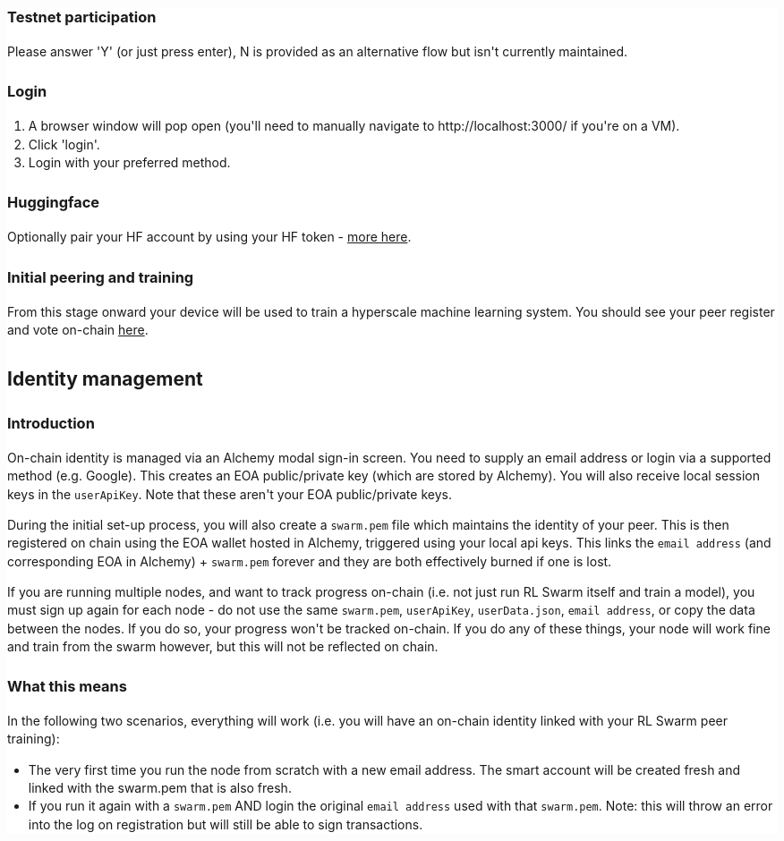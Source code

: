 ### Testnet participation

Please answer 'Y' (or just press enter), N is provided as an alternative flow but isn't currently maintained.


### Login

1. A browser window will pop open (you'll need to manually navigate to http://localhost:3000/ if you're on a VM).
2. Click 'login'.
3. Login with your preferred method.

### Huggingface

Optionally pair your HF account by using your HF token - [more here](https://huggingface.co/docs/hub/en/security-tokens).

### Initial peering and training

From this stage onward your device will be used to train a hyperscale machine learning system. You should see your peer register and vote on-chain [here](https://gensyn-testnet.explorer.alchemy.com/address/0x2fC68a233EF9E9509f034DD551FF90A79a0B8F82?tab=logs).


## Identity management

### Introduction

On-chain identity is managed via an Alchemy modal sign-in screen. You need to supply an email address or login via a supported method (e.g. Google). This creates an EOA public/private key (which are stored by Alchemy). You will also receive local session keys in the `userApiKey`. Note that these aren't your EOA public/private keys. 

During the initial set-up process, you will also create a `swarm.pem` file which maintains the identity of your peer. This is then registered on chain using the EOA wallet hosted in Alchemy, triggered using your local api keys. This links the `email address` (and corresponding EOA in Alchemy) + `swarm.pem` forever and they are both effectively burned if one is lost.

If you are running multiple nodes, and want to track progress on-chain (i.e. not just run RL Swarm itself and train a model), you must sign up again for each node - do not use the same `swarm.pem`, `userApiKey`, `userData.json`, `email address`, or copy the data between the nodes. If you do so, your progress won't be tracked on-chain. If you do any of these things, your node will work fine and train from the swarm however, but this will not be reflected on chain.

### What this means
In the following two scenarios, everything will work (i.e. you will have an on-chain identity linked with your RL Swarm peer training):

- The very first time you run the node from scratch with a new email address. The smart account will be created fresh and linked with the swarm.pem that is also fresh.
- If you run it again with a `swarm.pem` AND login the original `email address` used with that `swarm.pem`. Note: this will throw an error into the log on registration but will still be able to sign transactions.

